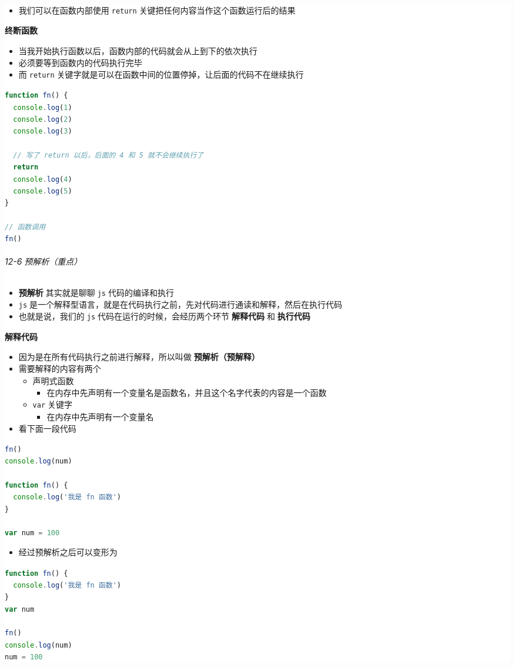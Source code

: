 
   - 我们可以在函数内部使用 `return` 关键把任何内容当作这个函数运行后的结果

**终断函数**

-  当我开始执行函数以后，函数内部的代码就会从上到下的依次执行 
-  必须要等到函数内的代码执行完毕 
-  而 `return` 关键字就是可以在函数中间的位置停掉，让后面的代码不在继续执行 
```javascript
function fn() {
  console.log(1)
  console.log(2)
  console.log(3)
  
  // 写了 return 以后，后面的 4 和 5 就不会继续执行了
  return
  console.log(4)
  console.log(5)
}

// 函数调用
fn()
```
 

###### 12-6 预解析（重点）

- **预解析** 其实就是聊聊 `js` 代码的编译和执行
- `js` 是一个解释型语言，就是在代码执行之前，先对代码进行通读和解释，然后在执行代码
- 也就是说，我们的 `js` 代码在运行的时候，会经历两个环节 **解释代码** 和 **执行代码**

**解释代码**

-  因为是在所有代码执行之前进行解释，所以叫做 **预解析（预解释）** 
-  需要解释的内容有两个 
   - 声明式函数 
      - 在内存中先声明有一个变量名是函数名，并且这个名字代表的内容是一个函数
   - `var` 关键字 
      - 在内存中先声明有一个变量名
-  看下面一段代码 
```javascript
fn()
console.log(num)

function fn() {
  console.log('我是 fn 函数')
}

var num = 100
```
 

-  经过预解析之后可以变形为 
```javascript
function fn() {
  console.log('我是 fn 函数')
}
var num

fn()
console.log(num)
num = 100
```
 